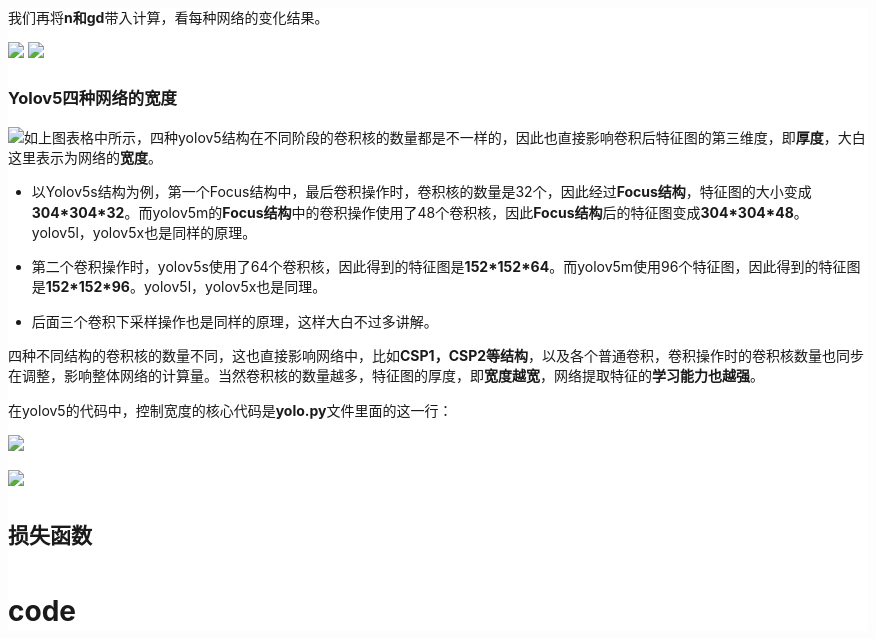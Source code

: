我们再将**n和gd**带入计算，看每种网络的变化结果。

![](https://gitee.com/dingtom1995/picture/raw/master/2022-10-24/2022-10-24_14-41-09-595.png)
  ![](https://gitee.com/dingtom1995/picture/raw/master/2022-10-24/2022-10-24_15-24-36-818.png)

### Yolov5四种网络的宽度

![](https://gitee.com/dingtom1995/picture/raw/master/2022-10-24/2022-10-24_14-41-42-893.png)如上图表格中所示，四种yolov5结构在不同阶段的卷积核的数量都是不一样的，因此也直接影响卷积后特征图的第三维度，即**厚度**，大白这里表示为网络的**宽度**。

- 以Yolov5s结构为例，第一个Focus结构中，最后卷积操作时，卷积核的数量是32个，因此经过**Focus结构**，特征图的大小变成**304\*304\*32**。而yolov5m的**Focus结构**中的卷积操作使用了48个卷积核，因此**Focus结构**后的特征图变成**304\*304\*48**。yolov5l，yolov5x也是同样的原理。

- 第二个卷积操作时，yolov5s使用了64个卷积核，因此得到的特征图是**152\*152\*64**。而yolov5m使用96个特征图，因此得到的特征图是**152\*152\*96**。yolov5l，yolov5x也是同理。

-  后面三个卷积下采样操作也是同样的原理，这样大白不过多讲解。

四种不同结构的卷积核的数量不同，这也直接影响网络中，比如**CSP1，CSP2等结构**，以及各个普通卷积，卷积操作时的卷积核数量也同步在调整，影响整体网络的计算量。当然卷积核的数量越多，特征图的厚度，即**宽度越宽**，网络提取特征的**学习能力也越强**。



在yolov5的代码中，控制宽度的核心代码是**yolo.py**文件里面的这一行：

![](https://gitee.com/dingtom1995/picture/raw/master/2022-10-24/2022-10-24_14-44-36-512.png)



![](https://gitee.com/dingtom1995/picture/raw/master/2022-10-24/2022-10-24_15-25-18-348.png)















## 损失函数















# code





